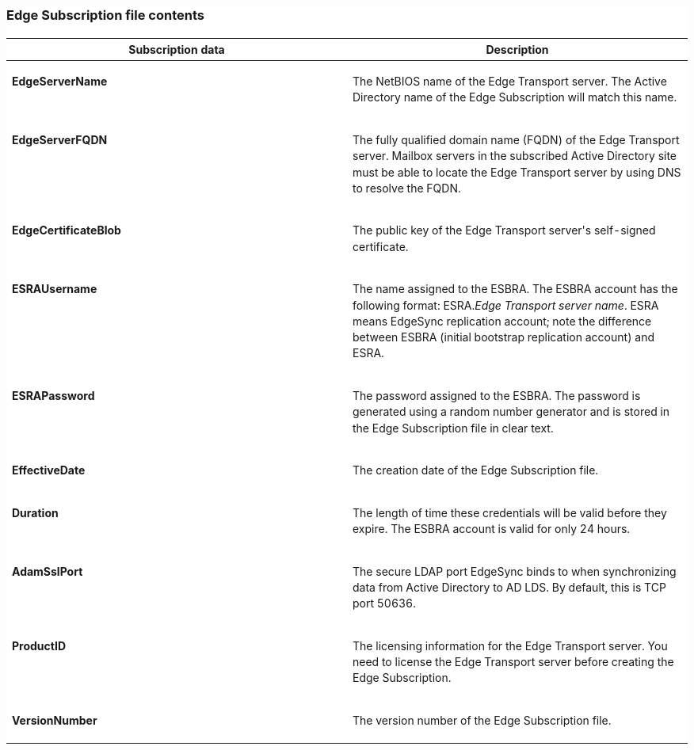 ### Edge Subscription file contents

<table>
<colgroup>
<col style="width: 50%" />
<col style="width: 50%" />
</colgroup>
<thead>
<tr class="header">
<th>Subscription data</th>
<th>Description</th>
</tr>
</thead>
<tbody>
<tr class="odd">
<td><p><strong>EdgeServerName</strong></p></td>
<td><p>The NetBIOS name of the Edge Transport server. The Active Directory name of the Edge Subscription will match this name.</p></td>
</tr>
<tr class="even">
<td><p><strong>EdgeServerFQDN</strong></p></td>
<td><p>The fully qualified domain name (FQDN) of the Edge Transport server. Mailbox servers in the subscribed Active Directory site must be able to locate the Edge Transport server by using DNS to resolve the FQDN.</p></td>
</tr>
<tr class="odd">
<td><p><strong>EdgeCertificateBlob</strong></p></td>
<td><p>The public key of the Edge Transport server's self-signed certificate.</p></td>
</tr>
<tr class="even">
<td><p><strong>ESRAUsername</strong></p></td>
<td><p>The name assigned to the ESBRA. The ESBRA account has the following format: ESRA.<em>Edge Transport server name</em>. ESRA means EdgeSync replication account; note the difference between ESBRA (initial bootstrap replication account) and ESRA.</p></td>
</tr>
<tr class="odd">
<td><p><strong>ESRAPassword</strong></p></td>
<td><p>The password assigned to the ESBRA. The password is generated using a random number generator and is stored in the Edge Subscription file in clear text.</p></td>
</tr>
<tr class="even">
<td><p><strong>EffectiveDate</strong></p></td>
<td><p>The creation date of the Edge Subscription file.</p></td>
</tr>
<tr class="odd">
<td><p><strong>Duration</strong></p></td>
<td><p>The length of time these credentials will be valid before they expire. The ESBRA account is valid for only 24 hours.</p></td>
</tr>
<tr class="even">
<td><p><strong>AdamSslPort</strong></p></td>
<td><p>The secure LDAP port EdgeSync binds to when synchronizing data from Active Directory to AD LDS. By default, this is TCP port 50636.</p></td>
</tr>
<tr class="odd">
<td><p><strong>ProductID</strong></p></td>
<td><p>The licensing information for the Edge Transport server. You need to license the Edge Transport server before creating the Edge Subscription.</p></td>
</tr>
<tr class="even">
<td><p><strong>VersionNumber</strong></p></td>
<td><p>The version number of the Edge Subscription file.</p></td>
</tr>